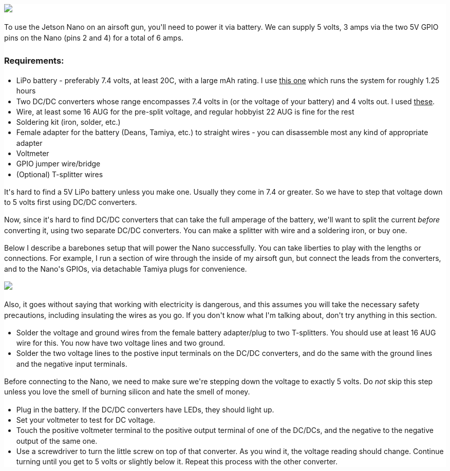 ![](https://thumbs.gfycat.com/UnselfishChubbyArachnid-size_restricted.gif)

To use the Jetson Nano on an airsoft gun, you'll need to power it via battery. We can supply 5 volts, 3 amps via the two 5V GPIO pins on the Nano (pins 2 and 4) for a total of 6 amps. 

### Requirements: 

- LiPo battery - preferably 7.4 volts, at least 20C, with a large mAh rating. I use [this one](https://www.amazon.com/gp/product/B07VQTZ6G7) which runs the system for roughly 1.25 hours
- Two DC/DC converters whose range encompasses 7.4 volts in (or the voltage of your battery) and 4 volts out. I used [these](https://www.amazon.com/gp/product/B07F3S5ZDX/).
- Wire, at least some 16 AUG for the pre-split voltage, and regular hobbyist 22 AUG is fine for the rest
- Soldering kit (iron, solder, etc.)
- Female adapter for the battery (Deans, Tamiya, etc.) to straight wires - you can disassemble most any kind of appropriate adapter
- Voltmeter
- GPIO jumper wire/bridge
- (Optional) T-splitter wires


It's hard to find a 5V LiPo battery unless you make one. Usually they come in 7.4 or greater. So we have to step that voltage down to 5 volts first using DC/DC converters. 

Now, since it's hard to find DC/DC converters that can take the full amperage of the battery, we'll want to split the current *before* converting it, using two separate DC/DC converters. You can make a splitter with wire and a soldering iron, or buy one. 

Below I describe a barebones setup that will power the Nano successfully. You can take liberties to play with the lengths or connections. For example, I run a section of wire through the inside of my airsoft gun, but connect the leads from the converters, and to the Nano's GPIOs, via detachable Tamiya plugs for convenience. 

![](https://i.imgur.com/Y8A4mcz.jpg)

Also, it goes without saying that working with electricity is dangerous, and this assumes you will take the necessary safety precautions, including insulating the wires as you go. If you don't know what I'm talking about, don't try anything in this section. 

- Solder the voltage and ground wires from the female battery adapter/plug to two T-splitters. You should use at least 16 AUG wire for this. You now have two voltage lines and two ground.
- Solder the two voltage lines to the postive input terminals on the DC/DC converters, and do the same with the ground lines and the negative input terminals.

Before connecting to the Nano, we need to make sure we're stepping down the voltage to exactly 5 volts. Do *not* skip this step unless you love the smell of burning silicon and hate the smell of money. 

- Plug in the battery. If the DC/DC converters have LEDs, they should light up. 
- Set your voltmeter to test for DC voltage.
- Touch the positive voltmeter terminal to the positive output terminal of one of the DC/DCs, and the negative to the negative output of the same one. 
- Use a screwdriver to turn the little screw on top of that converter. As you wind it, the voltage reading should change. Continue turning until you get to 5 volts or slightly below it. Repeat this process with the other converter.

